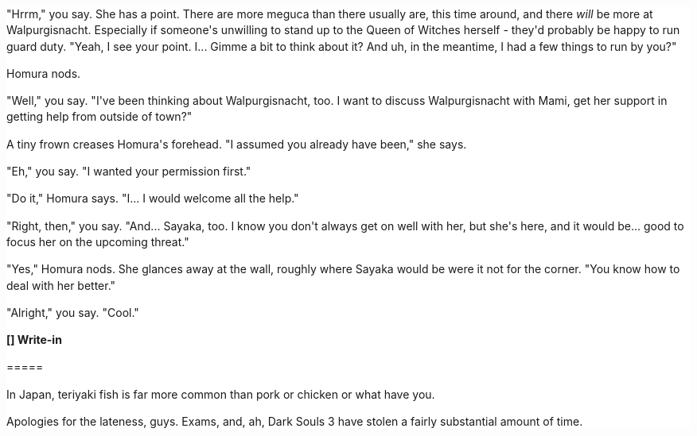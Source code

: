 "Hrrm," you say. She has a point. There are more meguca than there usually are, this time around, and there *will* be more at Walpurgisnacht. Especially if someone's unwilling to stand up to the Queen of Witches herself - they'd probably be happy to run guard duty. "Yeah, I see your point. I... Gimme a bit to think about it? And uh, in the meantime, I had a few things to run by you?"

Homura nods.

"Well," you say. "I've been thinking about Walpurgisnacht, too. I want to discuss Walpurgisnacht with Mami, get her support in getting help from outside of town?"

A tiny frown creases Homura's forehead. "I assumed you already have been," she says.

"Eh," you say. "I wanted your permission first."

"Do it," Homura says. "I... I would welcome all the help."

"Right, then," you say. "And... Sayaka, too. I know you don't always get on well with her, but she's here, and it would be... good to focus her on the upcoming threat."

"Yes," Homura nods. She glances away at the wall, roughly where Sayaka would be were it not for the corner. "You know how to deal with her better."

"Alright," you say. "Cool."

**\[] Write-in**

\=====​

In Japan, teriyaki fish is far more common than pork or chicken or what have you.

Apologies for the lateness, guys. Exams, and, ah, Dark Souls 3 have stolen a fairly substantial amount of time.
